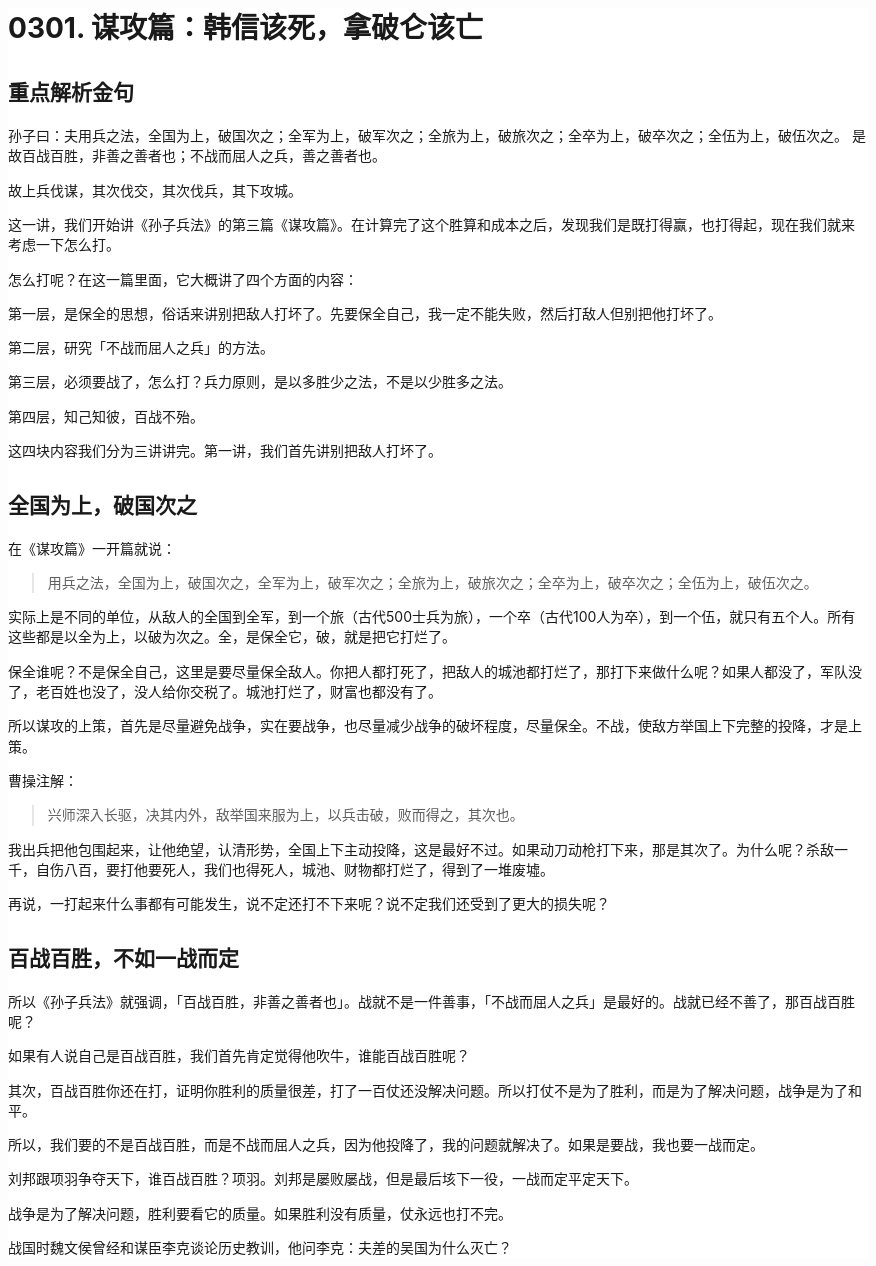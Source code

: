 # 0301. 谋攻篇：韩信该死，拿破仑该亡

## 重点解析金句

孙子曰：夫用兵之法，全国为上，破国次之；全军为上，破军次之；全旅为上，破旅次之；全卒为上，破卒次之；全伍为上，破伍次之。
是故百战百胜，非善之善者也；不战而屈人之兵，善之善者也。

故上兵伐谋，其次伐交，其次伐兵，其下攻城。

这一讲，我们开始讲《孙子兵法》的第三篇《谋攻篇》。在计算完了这个胜算和成本之后，发现我们是既打得赢，也打得起，现在我们就来考虑一下怎么打。

怎么打呢？在这一篇里面，它大概讲了四个方面的内容：

第一层，是保全的思想，俗话来讲别把敌人打坏了。先要保全自己，我一定不能失败，然后打敌人但别把他打坏了。

第二层，研究「不战而屈人之兵」的方法。

第三层，必须要战了，怎么打？兵力原则，是以多胜少之法，不是以少胜多之法。

第四层，知己知彼，百战不殆。

这四块内容我们分为三讲讲完。第一讲，我们首先讲别把敌人打坏了。

## 全国为上，破国次之

在《谋攻篇》一开篇就说：

> 用兵之法，全国为上，破国次之，全军为上，破军次之；全旅为上，破旅次之；全卒为上，破卒次之；全伍为上，破伍次之。

实际上是不同的单位，从敌人的全国到全军，到一个旅（古代500士兵为旅），一个卒（古代100人为卒），到一个伍，就只有五个人。所有这些都是以全为上，以破为次之。全，是保全它，破，就是把它打烂了。

保全谁呢？不是保全自己，这里是要尽量保全敌人。你把人都打死了，把敌人的城池都打烂了，那打下来做什么呢？如果人都没了，军队没了，老百姓也没了，没人给你交税了。城池打烂了，财富也都没有了。

所以谋攻的上策，首先是尽量避免战争，实在要战争，也尽量减少战争的破坏程度，尽量保全。不战，使敌方举国上下完整的投降，才是上策。

曹操注解：

> 兴师深入长驱，决其内外，敌举国来服为上，以兵击破，败而得之，其次也。

我出兵把他包围起来，让他绝望，认清形势，全国上下主动投降，这是最好不过。如果动刀动枪打下来，那是其次了。为什么呢？杀敌一千，自伤八百，要打他要死人，我们也得死人，城池、财物都打烂了，得到了一堆废墟。

再说，一打起来什么事都有可能发生，说不定还打不下来呢？说不定我们还受到了更大的损失呢？

## 百战百胜，不如一战而定

所以《孙子兵法》就强调，「百战百胜，非善之善者也」。战就不是一件善事，「不战而屈人之兵」是最好的。战就已经不善了，那百战百胜呢？

如果有人说自己是百战百胜，我们首先肯定觉得他吹牛，谁能百战百胜呢？

其次，百战百胜你还在打，证明你胜利的质量很差，打了一百仗还没解决问题。所以打仗不是为了胜利，而是为了解决问题，战争是为了和平。

所以，我们要的不是百战百胜，而是不战而屈人之兵，因为他投降了，我的问题就解决了。如果是要战，我也要一战而定。

刘邦跟项羽争夺天下，谁百战百胜？项羽。刘邦是屡败屡战，但是最后垓下一役，一战而定平定天下。

战争是为了解决问题，胜利要看它的质量。如果胜利没有质量，仗永远也打不完。

战国时魏文侯曾经和谋臣李克谈论历史教训，他问李克：夫差的吴国为什么灭亡？
